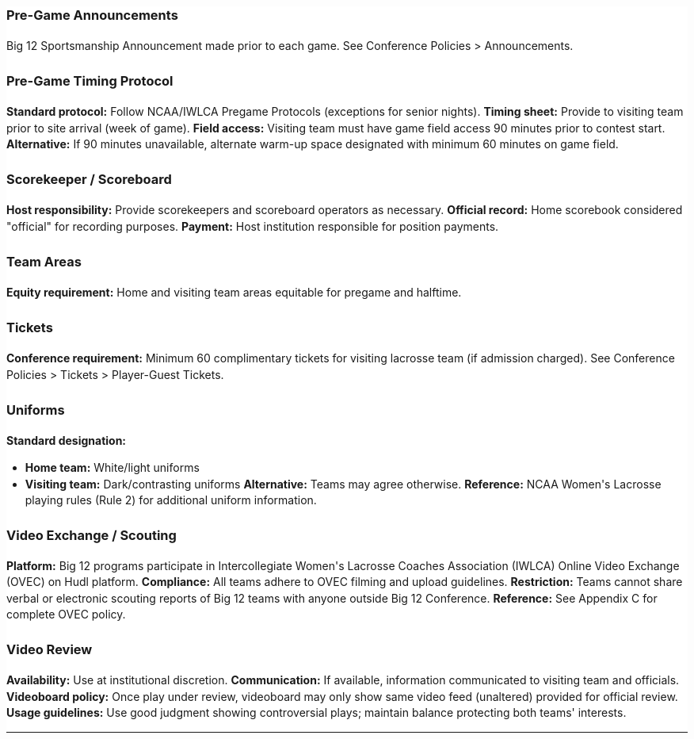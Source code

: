 ### Pre-Game Announcements

Big 12 Sportsmanship Announcement made prior to each game.
See Conference Policies > Announcements.

### Pre-Game Timing Protocol

**Standard protocol:** Follow NCAA/IWLCA Pregame Protocols (exceptions for senior nights).
**Timing sheet:** Provide to visiting team prior to site arrival (week of game).
**Field access:** Visiting team must have game field access 90 minutes prior to contest start.
**Alternative:** If 90 minutes unavailable, alternate warm-up space designated with minimum 60 minutes on game field.

### Scorekeeper / Scoreboard

**Host responsibility:** Provide scorekeepers and scoreboard operators as necessary.
**Official record:** Home scorebook considered "official" for recording purposes.
**Payment:** Host institution responsible for position payments.

### Team Areas

**Equity requirement:** Home and visiting team areas equitable for pregame and halftime.

### Tickets

**Conference requirement:** Minimum 60 complimentary tickets for visiting lacrosse team (if admission charged).
See Conference Policies > Tickets > Player-Guest Tickets.

### Uniforms

**Standard designation:**

- **Home team:** White/light uniforms
- **Visiting team:** Dark/contrasting uniforms
  **Alternative:** Teams may agree otherwise.
  **Reference:** NCAA Women's Lacrosse playing rules (Rule 2) for additional uniform information.

### Video Exchange / Scouting

**Platform:** Big 12 programs participate in Intercollegiate Women's Lacrosse Coaches Association (IWLCA) Online Video Exchange (OVEC) on Hudl platform.
**Compliance:** All teams adhere to OVEC filming and upload guidelines.
**Restriction:** Teams cannot share verbal or electronic scouting reports of Big 12 teams with anyone outside Big 12 Conference.
**Reference:** See Appendix C for complete OVEC policy.

### Video Review

**Availability:** Use at institutional discretion.
**Communication:** If available, information communicated to visiting team and officials.
**Videoboard policy:** Once play under review, videoboard may only show same video feed (unaltered) provided for official review.
**Usage guidelines:** Use good judgment showing controversial plays; maintain balance protecting both teams' interests.

---